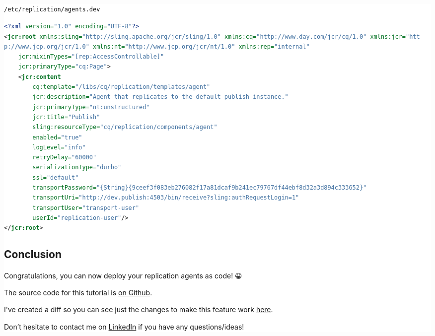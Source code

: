 `/etc/replication/agents.dev`

```xml
<?xml version="1.0" encoding="UTF-8"?>
<jcr:root xmlns:sling="http://sling.apache.org/jcr/sling/1.0" xmlns:cq="http://www.day.com/jcr/cq/1.0" xmlns:jcr="http://www.jcp.org/jcr/1.0" xmlns:nt="http://www.jcp.org/jcr/nt/1.0" xmlns:rep="internal"
    jcr:mixinTypes="[rep:AccessControllable]"
    jcr:primaryType="cq:Page">
    <jcr:content
        cq:template="/libs/cq/replication/templates/agent"
        jcr:description="Agent that replicates to the default publish instance."
        jcr:primaryType="nt:unstructured"
        jcr:title="Publish"
        sling:resourceType="cq/replication/components/agent"
        enabled="true"
        logLevel="info"
        retryDelay="60000"
        serializationType="durbo"
        ssl="default"
        transportPassword="{String}{9ceef3f083eb276082f17a81dcaf9b241ec79767df44ebf8d32a3d894c333652}"
        transportUri="http://dev.publish:4503/bin/receive?sling:authRequestLogin=1"
        transportUser="transport-user"
        userId="replication-user"/>
</jcr:root>
```

## Conclusion

Congratulations, you can now deploy your replication agents as code! 😀

The source code for this tutorial is [on Github](https://github.com/theopendle/aem-demo/compare/tutorial/replication-agents).

I've created a diff so you can see just the changes to make this feature work [here](https://github.com/theopendle/aem-demo/compare/ff945f4dd7012fc904b48e89d08a693aca34744c...fd623eff08c9ae5b7a5e33dfac241562d3984d12).

Don’t hesitate to contact me on [LinkedIn](https://www.linkedin.com/in/theo-pendle-1630a52a) if you have any questions/ideas!